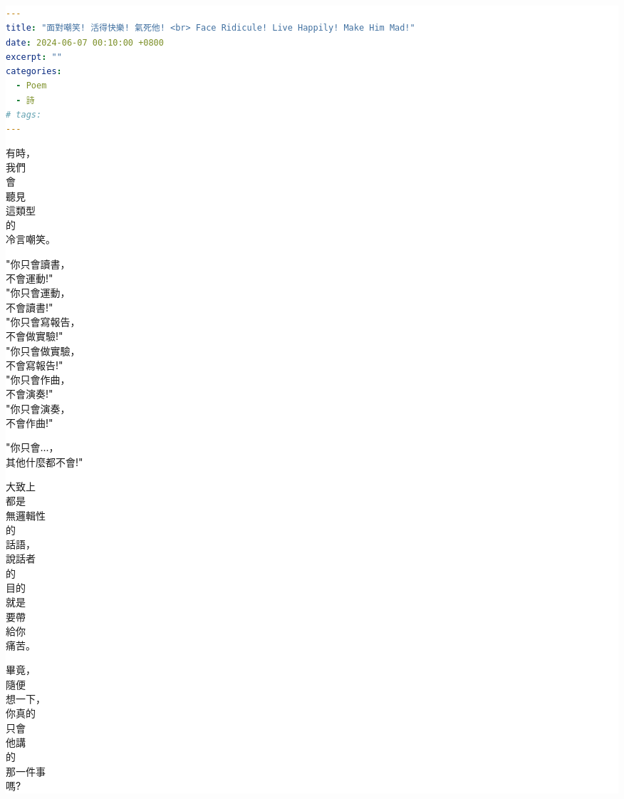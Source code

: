 ```yaml
---
title: "面對嘲笑! 活得快樂! 氣死他! <br> Face Ridicule! Live Happily! Make Him Mad!"
date: 2024-06-07 00:10:00 +0800
excerpt: ""
categories:
  - Poem
  - 詩
# tags:
---
```


有時，  
我們  
會  
聽見  
這類型  
的  
冷言嘲笑。

"你只會讀書，  
不會運動!"  
"你只會運動，  
不會讀書!"  
"你只會寫報告，  
不會做實驗!"  
"你只會做實驗，  
不會寫報告!"  
"你只會作曲，  
不會演奏!"  
"你只會演奏，  
不會作曲!"  

"你只會...，  
其他什麼都不會!"

大致上  
都是  
無邏輯性  
的  
話語，  
說話者  
的  
目的  
就是  
要帶  
給你  
痛苦。

畢竟，  
隨便  
想一下，  
你真的  
只會  
他講  
的  
那一件事  
嗎? 
